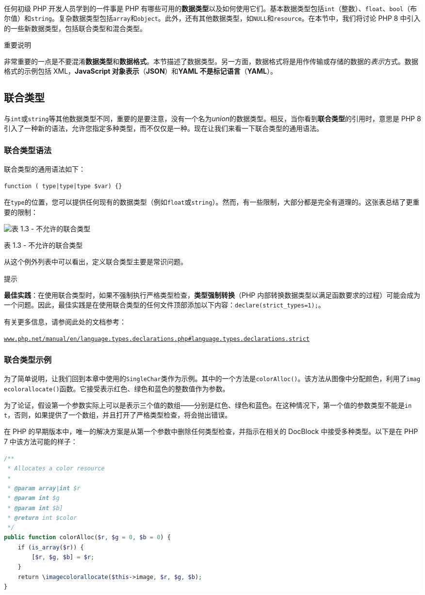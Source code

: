 任何初级 PHP 开发人员学到的一件事是 PHP 有哪些可用的**数据类型**以及如何使用它们。基本数据类型包括`int`（整数）、`float`、`bool`（布尔值）和`string`。复杂数据类型包括`array`和`object`。此外，还有其他数据类型，如`NULL`和`resource`。在本节中，我们将讨论 PHP 8 中引入的一些新数据类型，包括联合类型和混合类型。

重要说明

非常重要的一点是不要混淆**数据类型**和**数据格式**。本节描述了数据类型。另一方面，数据格式将是用作传输或存储的数据的*表示*方式。数据格式的示例包括 XML，**JavaScript 对象表示**（**JSON**）和**YAML 不是标记语言**（**YAML**）。

## 联合类型

与`int`或`string`等其他数据类型不同，重要的是要注意，没有一个名为*union*的数据类型。相反，当你看到**联合类型**的引用时，意思是 PHP 8 引入了一种新的语法，允许您指定多种类型，而不仅仅是一种。现在让我们来看一下联合类型的通用语法。

### 联合类型语法

联合类型的通用语法如下：

`function ( type|type|type $var) {}`

在`type`的位置，您可以提供任何现有的数据类型（例如`float`或`string`）。然而，有一些限制，大部分都是完全有道理的。这张表总结了更重要的限制：

![表 1.3 - 不允许的联合类型](img/Table_1.3_B16992.jpg)

表 1.3 - 不允许的联合类型

从这个例外列表中可以看出，定义联合类型主要是常识问题。

提示

**最佳实践**：在使用联合类型时，如果不强制执行严格类型检查，**类型强制转换**（PHP 内部转换数据类型以满足函数要求的过程）可能会成为一个问题。因此，最佳实践是在使用联合类型的任何文件顶部添加以下内容：`declare(strict_types=1);`。

有关更多信息，请参阅此处的文档参考：

[`www.php.net/manual/en/language.types.declarations.php#language.types.declarations.strict`](https://www.php.net/manual/en/language.types.declarations.php#language.types.declarations.strict )

### 联合类型示例

为了简单说明，让我们回到本章中使用的`SingleChar`类作为示例。其中的一个方法是`colorAlloc()`。该方法从图像中分配颜色，利用了`imagecolorallocate()`函数。它接受表示红色、绿色和蓝色的整数值作为参数。

为了论证，假设第一个参数实际上可以是表示三个值的数组——分别是红色、绿色和蓝色。在这种情况下，第一个值的参数类型不能是`int`，否则，如果提供了一个数组，并且打开了严格类型检查，将会抛出错误。

在 PHP 的早期版本中，唯一的解决方案是从第一个参数中删除任何类型检查，并指示在相关的 DocBlock 中接受多种类型。以下是在 PHP 7 中该方法可能的样子：

```php
/**
 * Allocates a color resource
 *
 * @param array|int $r
 * @param int $g
 * @param int $b]
 * @return int $color
 */
public function colorAlloc($r, $g = 0, $b = 0) {
    if (is_array($r)) {
        [$r, $g, $b] = $r;
    }
    return \imagecolorallocate($this->image, $r, $g, $b);
}
```
